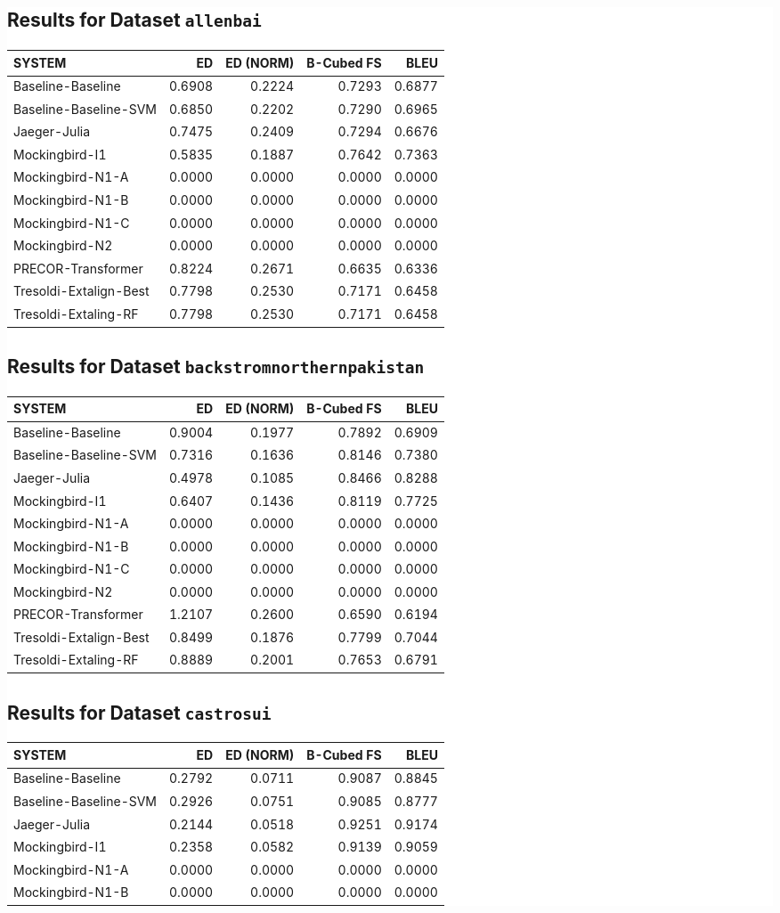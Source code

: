 ## Results for Dataset `allenbai`

| SYSTEM                 |     ED |   ED (NORM) |   B-Cubed FS |   BLEU |
|:-----------------------|-------:|------------:|-------------:|-------:|
| Baseline-Baseline      | 0.6908 |      0.2224 |       0.7293 | 0.6877 |
| Baseline-Baseline-SVM  | 0.6850 |      0.2202 |       0.7290 | 0.6965 |
| Jaeger-Julia           | 0.7475 |      0.2409 |       0.7294 | 0.6676 |
| Mockingbird-I1         | 0.5835 |      0.1887 |       0.7642 | 0.7363 |
| Mockingbird-N1-A       | 0.0000 |      0.0000 |       0.0000 | 0.0000 |
| Mockingbird-N1-B       | 0.0000 |      0.0000 |       0.0000 | 0.0000 |
| Mockingbird-N1-C       | 0.0000 |      0.0000 |       0.0000 | 0.0000 |
| Mockingbird-N2         | 0.0000 |      0.0000 |       0.0000 | 0.0000 |
| PRECOR-Transformer     | 0.8224 |      0.2671 |       0.6635 | 0.6336 |
| Tresoldi-Extalign-Best | 0.7798 |      0.2530 |       0.7171 | 0.6458 |
| Tresoldi-Extaling-RF   | 0.7798 |      0.2530 |       0.7171 | 0.6458 |

## Results for Dataset `backstromnorthernpakistan`

| SYSTEM                 |     ED |   ED (NORM) |   B-Cubed FS |   BLEU |
|:-----------------------|-------:|------------:|-------------:|-------:|
| Baseline-Baseline      | 0.9004 |      0.1977 |       0.7892 | 0.6909 |
| Baseline-Baseline-SVM  | 0.7316 |      0.1636 |       0.8146 | 0.7380 |
| Jaeger-Julia           | 0.4978 |      0.1085 |       0.8466 | 0.8288 |
| Mockingbird-I1         | 0.6407 |      0.1436 |       0.8119 | 0.7725 |
| Mockingbird-N1-A       | 0.0000 |      0.0000 |       0.0000 | 0.0000 |
| Mockingbird-N1-B       | 0.0000 |      0.0000 |       0.0000 | 0.0000 |
| Mockingbird-N1-C       | 0.0000 |      0.0000 |       0.0000 | 0.0000 |
| Mockingbird-N2         | 0.0000 |      0.0000 |       0.0000 | 0.0000 |
| PRECOR-Transformer     | 1.2107 |      0.2600 |       0.6590 | 0.6194 |
| Tresoldi-Extalign-Best | 0.8499 |      0.1876 |       0.7799 | 0.7044 |
| Tresoldi-Extaling-RF   | 0.8889 |      0.2001 |       0.7653 | 0.6791 |

## Results for Dataset `castrosui`

| SYSTEM                 |     ED |   ED (NORM) |   B-Cubed FS |   BLEU |
|:-----------------------|-------:|------------:|-------------:|-------:|
| Baseline-Baseline      | 0.2792 |      0.0711 |       0.9087 | 0.8845 |
| Baseline-Baseline-SVM  | 0.2926 |      0.0751 |       0.9085 | 0.8777 |
| Jaeger-Julia           | 0.2144 |      0.0518 |       0.9251 | 0.9174 |
| Mockingbird-I1         | 0.2358 |      0.0582 |       0.9139 | 0.9059 |
| Mockingbird-N1-A       | 0.0000 |      0.0000 |       0.0000 | 0.0000 |
| Mockingbird-N1-B       | 0.0000 |      0.0000 |       0.0000 | 0.0000 |